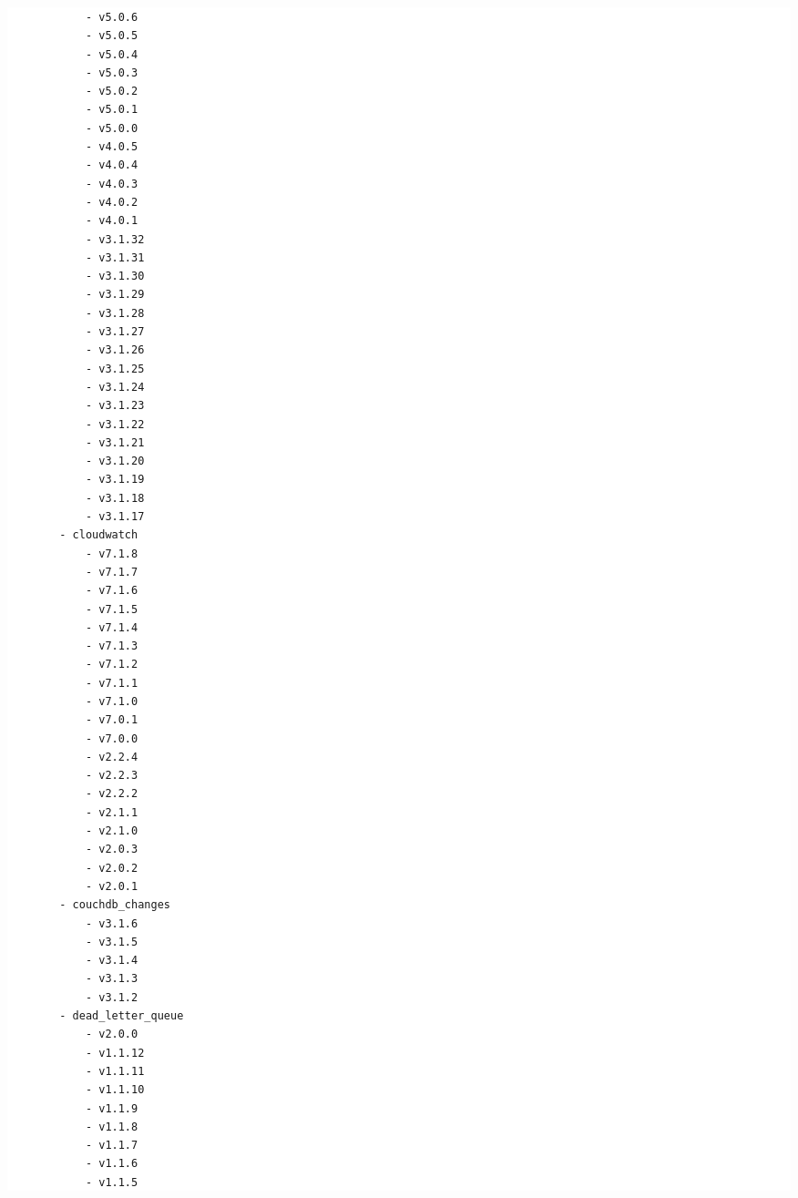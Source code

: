                 - v5.0.6
                - v5.0.5
                - v5.0.4
                - v5.0.3
                - v5.0.2
                - v5.0.1
                - v5.0.0
                - v4.0.5
                - v4.0.4
                - v4.0.3
                - v4.0.2
                - v4.0.1
                - v3.1.32
                - v3.1.31
                - v3.1.30
                - v3.1.29
                - v3.1.28
                - v3.1.27
                - v3.1.26
                - v3.1.25
                - v3.1.24
                - v3.1.23
                - v3.1.22
                - v3.1.21
                - v3.1.20
                - v3.1.19
                - v3.1.18
                - v3.1.17
            - cloudwatch
                - v7.1.8
                - v7.1.7
                - v7.1.6
                - v7.1.5
                - v7.1.4
                - v7.1.3
                - v7.1.2
                - v7.1.1
                - v7.1.0
                - v7.0.1
                - v7.0.0
                - v2.2.4
                - v2.2.3
                - v2.2.2
                - v2.1.1
                - v2.1.0
                - v2.0.3
                - v2.0.2
                - v2.0.1
            - couchdb_changes
                - v3.1.6
                - v3.1.5
                - v3.1.4
                - v3.1.3
                - v3.1.2
            - dead_letter_queue
                - v2.0.0
                - v1.1.12
                - v1.1.11
                - v1.1.10
                - v1.1.9
                - v1.1.8
                - v1.1.7
                - v1.1.6
                - v1.1.5
